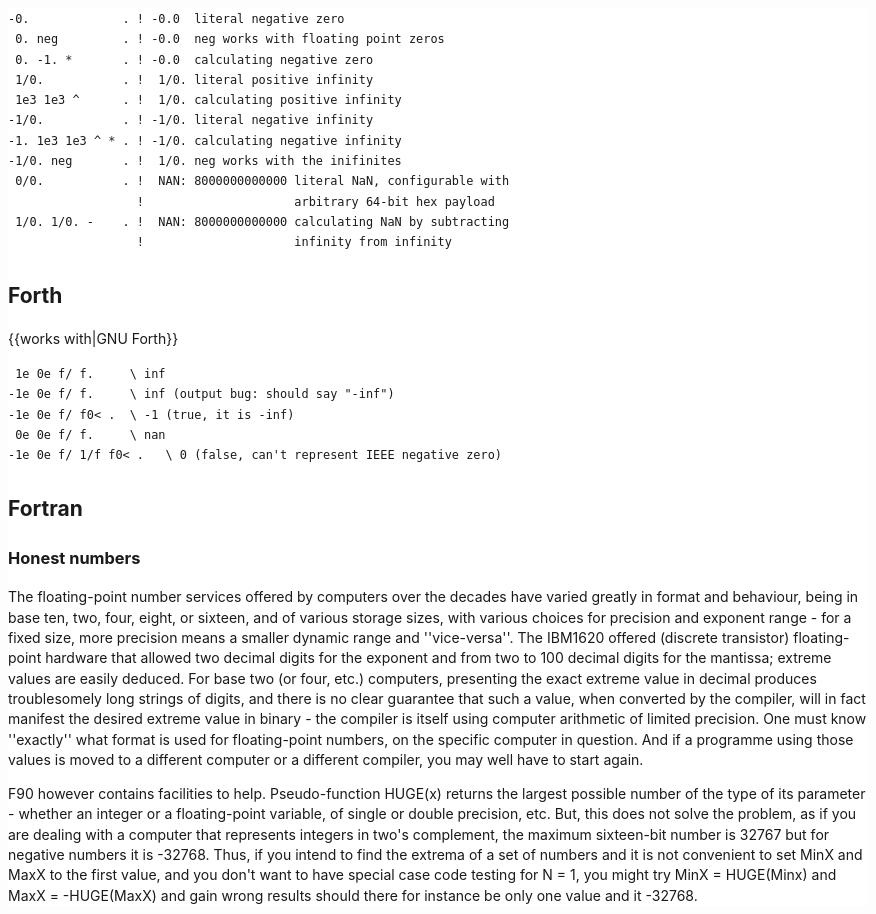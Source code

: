
```factor
-0.             . ! -0.0  literal negative zero
 0. neg         . ! -0.0  neg works with floating point zeros
 0. -1. *       . ! -0.0  calculating negative zero
 1/0.           . !  1/0. literal positive infinity
 1e3 1e3 ^      . !  1/0. calculating positive infinity
-1/0.           . ! -1/0. literal negative infinity
-1. 1e3 1e3 ^ * . ! -1/0. calculating negative infinity
-1/0. neg       . !  1/0. neg works with the inifinites
 0/0.           . !  NAN: 8000000000000 literal NaN, configurable with
                  !                     arbitrary 64-bit hex payload
 1/0. 1/0. -    . !  NAN: 8000000000000 calculating NaN by subtracting
                  !                     infinity from infinity
```



## Forth

{{works with|GNU Forth}}

```forth
 1e 0e f/ f.     \ inf
-1e 0e f/ f.     \ inf (output bug: should say "-inf")
-1e 0e f/ f0< .  \ -1 (true, it is -inf)
 0e 0e f/ f.     \ nan
-1e 0e f/ 1/f f0< .   \ 0 (false, can't represent IEEE negative zero)
```



## Fortran


### Honest numbers

The floating-point number services offered by computers over the decades have varied greatly in format and behaviour, being in base ten, two, four, eight, or sixteen, and of various storage sizes, with various choices for precision and exponent range - for a fixed size, more precision means a smaller dynamic range and ''vice-versa''. The IBM1620 offered (discrete transistor) floating-point hardware that allowed two decimal digits for the exponent and from two to 100 decimal digits for the mantissa; extreme values are easily deduced. For base two (or four, etc.) computers, presenting the exact extreme value in decimal produces troublesomely long strings of digits, and there is no clear guarantee that such a value, when converted by the compiler, will in fact manifest the desired extreme value in binary - the compiler is itself using computer arithmetic of limited precision. One must know ''exactly'' what format is used for floating-point numbers, on the specific computer in question. And if a programme using those values is moved to a different computer or a different compiler, you may well have to start again.

F90 however contains facilities to help. Pseudo-function HUGE(x) returns the largest possible number of the type of its parameter - whether an integer or a floating-point variable, of single or double precision, etc. But, this does not solve the problem, as if you are dealing with a computer that represents integers in two's complement, the maximum sixteen-bit number is 32767 but for negative numbers it is -32768. Thus, if you intend to find the extrema of a set of numbers and it is not convenient to set MinX and MaxX to the first value, and you don't want to have special case code testing for N = 1, you might try MinX = HUGE(Minx) and MaxX = -HUGE(MaxX) and gain wrong results should there for instance be only one value and it -32768.
